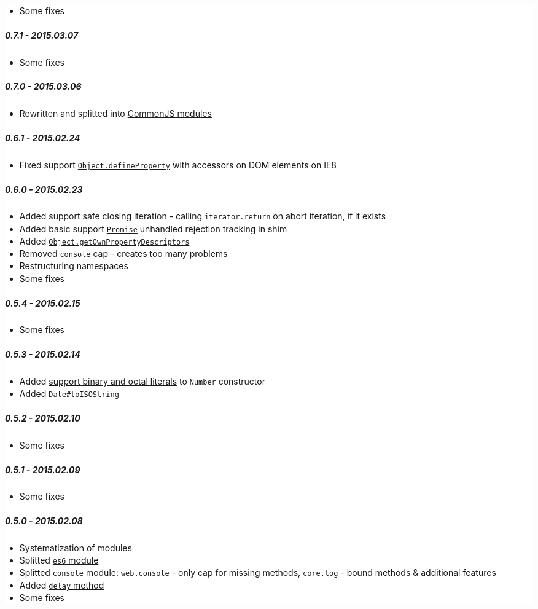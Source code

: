 * Some fixes

##### 0.7.1 - 2015.03.07

* Some fixes

##### 0.7.0 - 2015.03.06

* Rewritten and splitted into [CommonJS modules](https://github.com/zloirock/core-js/#commonjs)

##### 0.6.1 - 2015.02.24

* Fixed support [`Object.defineProperty`](https://github.com/zloirock/core-js/#ecmascript-5) with accessors on DOM
  elements on IE8

##### 0.6.0 - 2015.02.23

* Added support safe closing iteration - calling `iterator.return` on abort iteration, if it exists
* Added basic support [`Promise`](https://github.com/zloirock/core-js/#ecmascript-6-promise) unhandled rejection
  tracking in shim
* Added [`Object.getOwnPropertyDescriptors`](https://github.com/zloirock/core-js/#ecmascript-7-proposals)
* Removed `console` cap - creates too many problems
* Restructuring [namespaces](https://github.com/zloirock/core-js/#custom-build)
* Some fixes

##### 0.5.4 - 2015.02.15

* Some fixes

##### 0.5.3 - 2015.02.14

* Added [support binary and octal literals](https://github.com/zloirock/core-js/#ecmascript-6-number) to `Number`
  constructor
* Added [`Date#toISOString`](https://github.com/zloirock/core-js/#ecmascript-5)

##### 0.5.2 - 2015.02.10

* Some fixes

##### 0.5.1 - 2015.02.09

* Some fixes

##### 0.5.0 - 2015.02.08

* Systematization of modules
* Splitted [`es6` module](https://github.com/zloirock/core-js/#ecmascript-6)
* Splitted `console` module: `web.console` - only cap for missing methods, `core.log` - bound methods & additional
  features
* Added [`delay` method](https://github.com/zloirock/core-js/#delay)
* Some fixes
